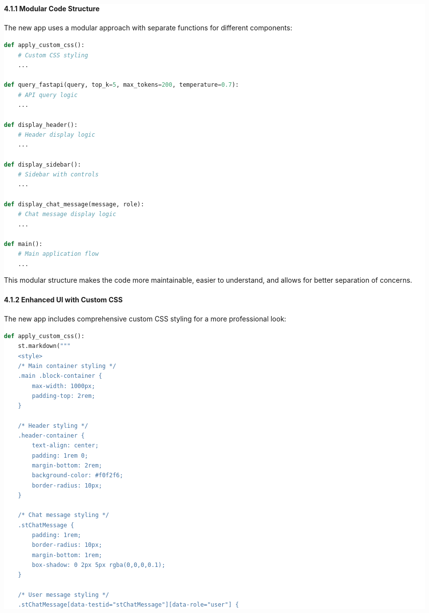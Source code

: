 #### 4.1.1 Modular Code Structure

The new app uses a modular approach with separate functions for different components:

```python
def apply_custom_css():
    # Custom CSS styling
    ...

def query_fastapi(query, top_k=5, max_tokens=200, temperature=0.7):
    # API query logic
    ...

def display_header():
    # Header display logic
    ...

def display_sidebar():
    # Sidebar with controls
    ...

def display_chat_message(message, role):
    # Chat message display logic
    ...

def main():
    # Main application flow
    ...
```

This modular structure makes the code more maintainable, easier to understand, and allows for better separation of concerns.

#### 4.1.2 Enhanced UI with Custom CSS

The new app includes comprehensive custom CSS styling for a more professional look:

```python
def apply_custom_css():
    st.markdown("""
    <style>
    /* Main container styling */
    .main .block-container {
        max-width: 1000px;
        padding-top: 2rem;
    }
    
    /* Header styling */
    .header-container {
        text-align: center;
        padding: 1rem 0;
        margin-bottom: 2rem;
        background-color: #f0f2f6;
        border-radius: 10px;
    }
    
    /* Chat message styling */
    .stChatMessage {
        padding: 1rem;
        border-radius: 10px;
        margin-bottom: 1rem;
        box-shadow: 0 2px 5px rgba(0,0,0,0.1);
    }
    
    /* User message styling */
    .stChatMessage[data-testid="stChatMessage"][data-role="user"] {
```